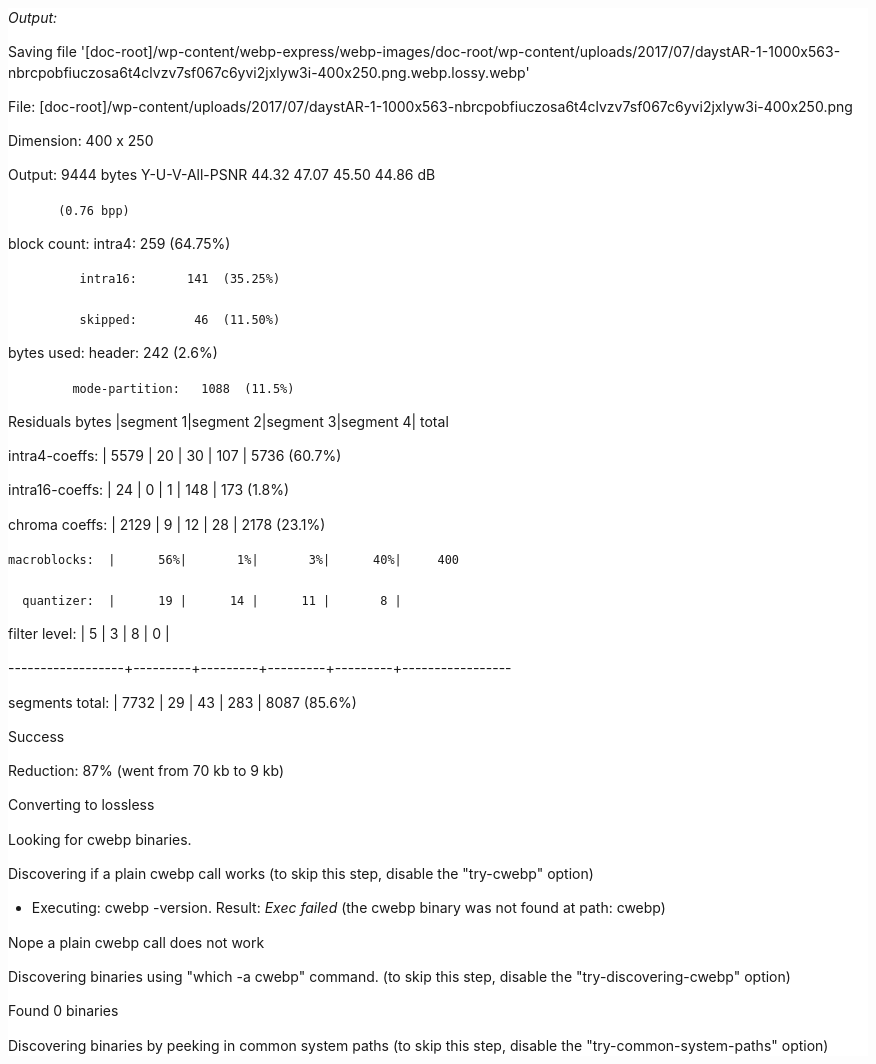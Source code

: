 
*Output:* 

Saving file '[doc-root]/wp-content/webp-express/webp-images/doc-root/wp-content/uploads/2017/07/daystAR-1-1000x563-nbrcpobfiuczosa6t4clvzv7sf067c6yvi2jxlyw3i-400x250.png.webp.lossy.webp'

File:      [doc-root]/wp-content/uploads/2017/07/daystAR-1-1000x563-nbrcpobfiuczosa6t4clvzv7sf067c6yvi2jxlyw3i-400x250.png

Dimension: 400 x 250

Output:    9444 bytes Y-U-V-All-PSNR 44.32 47.07 45.50   44.86 dB

           (0.76 bpp)

block count:  intra4:        259  (64.75%)

              intra16:       141  (35.25%)

              skipped:        46  (11.50%)

bytes used:  header:            242  (2.6%)

             mode-partition:   1088  (11.5%)

 Residuals bytes  |segment 1|segment 2|segment 3|segment 4|  total

  intra4-coeffs:  |    5579 |      20 |      30 |     107 |    5736  (60.7%)

 intra16-coeffs:  |      24 |       0 |       1 |     148 |     173  (1.8%)

  chroma coeffs:  |    2129 |       9 |      12 |      28 |    2178  (23.1%)

    macroblocks:  |      56%|       1%|       3%|      40%|     400

      quantizer:  |      19 |      14 |      11 |       8 |

   filter level:  |       5 |       3 |       8 |       0 |

------------------+---------+---------+---------+---------+-----------------

 segments total:  |    7732 |      29 |      43 |     283 |    8087  (85.6%)


Success

Reduction: 87% (went from 70 kb to 9 kb)


Converting to lossless

Looking for cwebp binaries.

Discovering if a plain cwebp call works (to skip this step, disable the "try-cwebp" option)

- Executing: cwebp -version. Result: *Exec failed* (the cwebp binary was not found at path: cwebp)

Nope a plain cwebp call does not work

Discovering binaries using "which -a cwebp" command. (to skip this step, disable the "try-discovering-cwebp" option)

Found 0 binaries

Discovering binaries by peeking in common system paths (to skip this step, disable the "try-common-system-paths" option)
